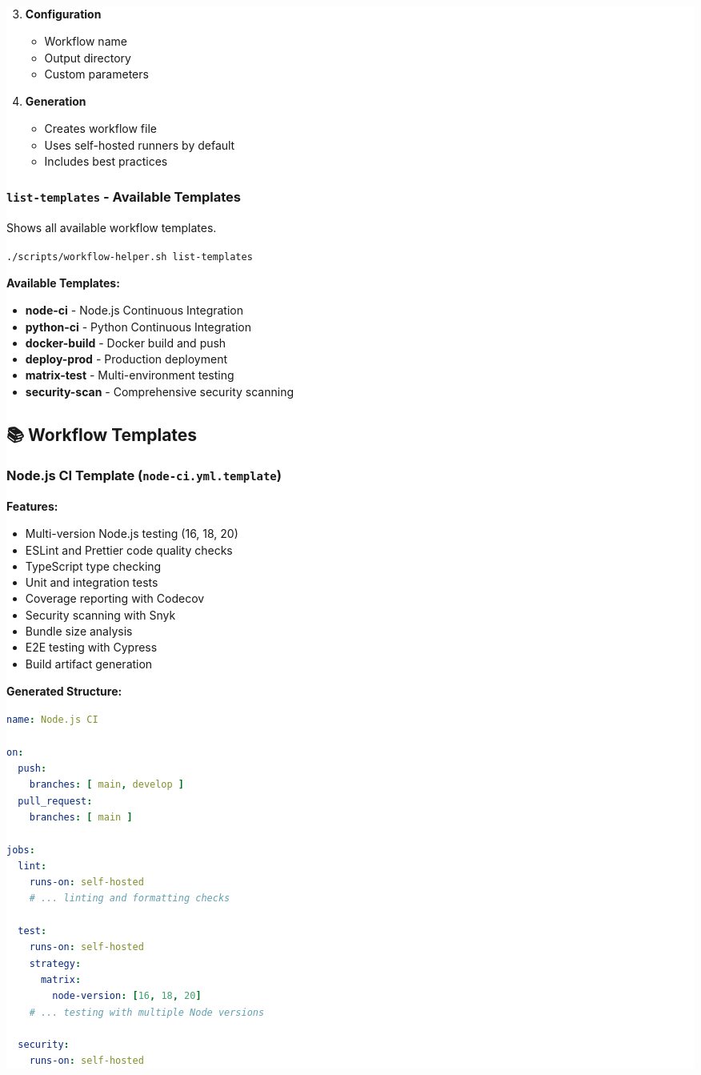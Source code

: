 3. **Configuration**
   - Workflow name
   - Output directory
   - Custom parameters

4. **Generation**
   - Creates workflow file
   - Uses self-hosted runners by default
   - Includes best practices

### `list-templates` - Available Templates

Shows all available workflow templates.

```bash
./scripts/workflow-helper.sh list-templates
```

**Available Templates:**

- **node-ci** - Node.js Continuous Integration
- **python-ci** - Python Continuous Integration
- **docker-build** - Docker build and push
- **deploy-prod** - Production deployment
- **matrix-test** - Multi-environment testing
- **security-scan** - Comprehensive security scanning

## 📚 Workflow Templates

### Node.js CI Template (`node-ci.yml.template`)

**Features:**
- Multi-version Node.js testing (16, 18, 20)
- ESLint and Prettier code quality checks
- TypeScript type checking
- Unit and integration tests
- Coverage reporting with Codecov
- Security scanning with Snyk
- Bundle size analysis
- E2E testing with Cypress
- Build artifact generation

**Generated Structure:**
```yaml
name: Node.js CI

on:
  push:
    branches: [ main, develop ]
  pull_request:
    branches: [ main ]

jobs:
  lint:
    runs-on: self-hosted
    # ... linting and formatting checks

  test:
    runs-on: self-hosted
    strategy:
      matrix:
        node-version: [16, 18, 20]
    # ... testing with multiple Node versions

  security:
    runs-on: self-hosted
```